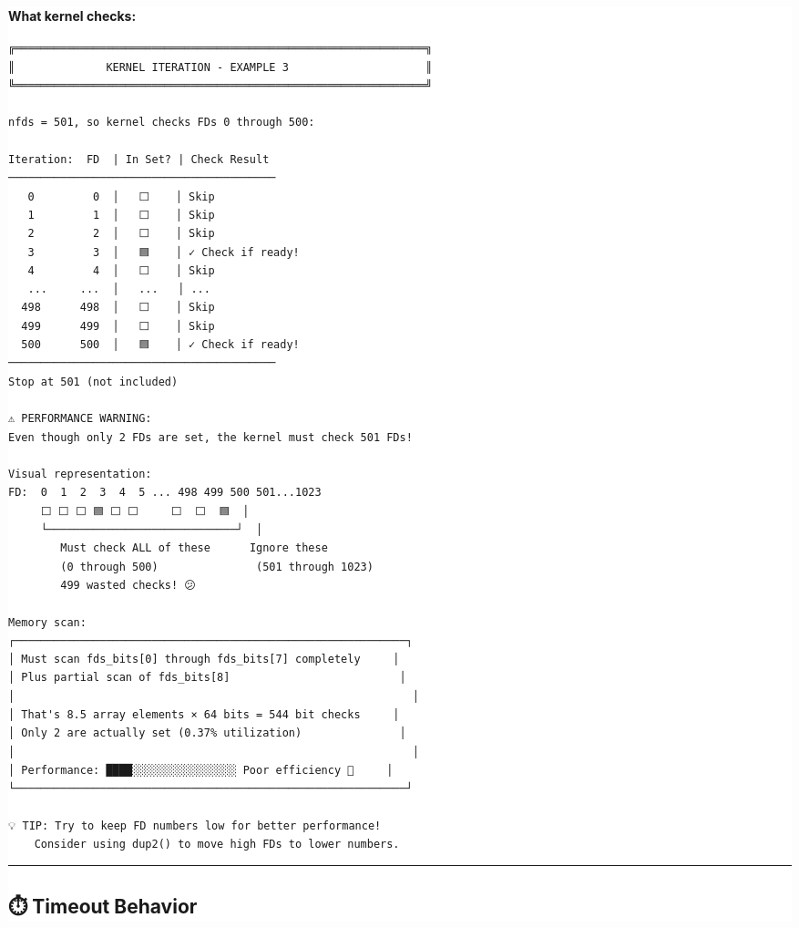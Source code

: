 **What kernel checks:**

```
╔═══════════════════════════════════════════════════════════════╗
║              KERNEL ITERATION - EXAMPLE 3                     ║
╚═══════════════════════════════════════════════════════════════╝

nfds = 501, so kernel checks FDs 0 through 500:

Iteration:  FD  | In Set? | Check Result
─────────────────────────────────────────
   0         0  │   ⬜    │ Skip
   1         1  │   ⬜    │ Skip
   2         2  │   ⬜    │ Skip
   3         3  │   🟦    │ ✓ Check if ready!
   4         4  │   ⬜    │ Skip
   ...     ...  │   ...   │ ...
  498      498  │   ⬜    │ Skip
  499      499  │   ⬜    │ Skip
  500      500  │   🟦    │ ✓ Check if ready!
─────────────────────────────────────────
Stop at 501 (not included)

⚠️ PERFORMANCE WARNING:
Even though only 2 FDs are set, the kernel must check 501 FDs!

Visual representation:
FD:  0  1  2  3  4  5 ... 498 499 500 501...1023
     ⬜ ⬜ ⬜ 🟦 ⬜ ⬜     ⬜  ⬜  🟦  │
     └─────────────────────────────┘  │
        Must check ALL of these      Ignore these
        (0 through 500)               (501 through 1023)
        499 wasted checks! 😕

Memory scan:
┌────────────────────────────────────────────────────────────┐
│ Must scan fds_bits[0] through fds_bits[7] completely     │
│ Plus partial scan of fds_bits[8]                          │
│                                                             │
│ That's 8.5 array elements × 64 bits = 544 bit checks     │
│ Only 2 are actually set (0.37% utilization)               │
│                                                             │
│ Performance: ████░░░░░░░░░░░░░░░░ Poor efficiency 🔴     │
└────────────────────────────────────────────────────────────┘

💡 TIP: Try to keep FD numbers low for better performance!
    Consider using dup2() to move high FDs to lower numbers.
```

---

## ⏱️ Timeout Behavior
